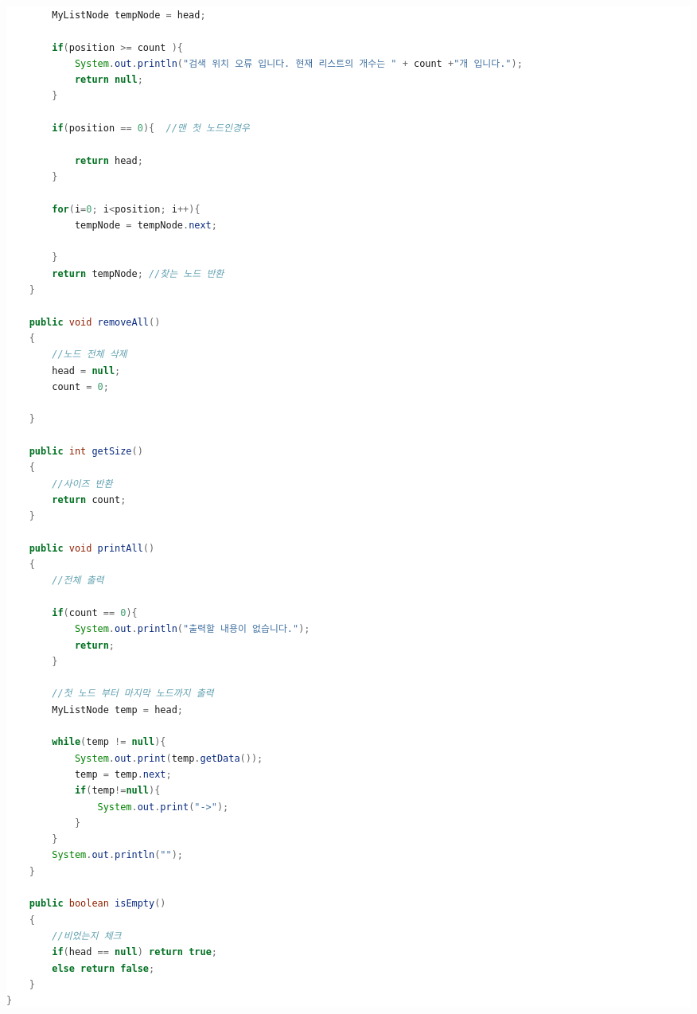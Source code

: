 ```java
        MyListNode tempNode = head;

        if(position >= count ){
            System.out.println("검색 위치 오류 입니다. 현재 리스트의 개수는 " + count +"개 입니다.");
            return null;
        }

        if(position == 0){  //맨 첫 노드인경우

            return head;
        }

        for(i=0; i<position; i++){
            tempNode = tempNode.next;

        }
        return tempNode; //찾는 노드 반환
    }

    public void removeAll()
    {
        //노드 전체 삭제
        head = null;
        count = 0;

    }

    public int getSize()
    {
        //사이즈 반환
        return count;
    }

    public void printAll()
    {
        //전체 출력

        if(count == 0){
            System.out.println("출력할 내용이 없습니다.");
            return;
        }

        //첫 노드 부터 마지막 노드까지 출력
        MyListNode temp = head;

        while(temp != null){
            System.out.print(temp.getData());
            temp = temp.next;
            if(temp!=null){
                System.out.print("->");
            }
        }
        System.out.println("");
    }

    public boolean isEmpty()
    {
        //비었는지 체크
        if(head == null) return true;
        else return false;
    }
}
```